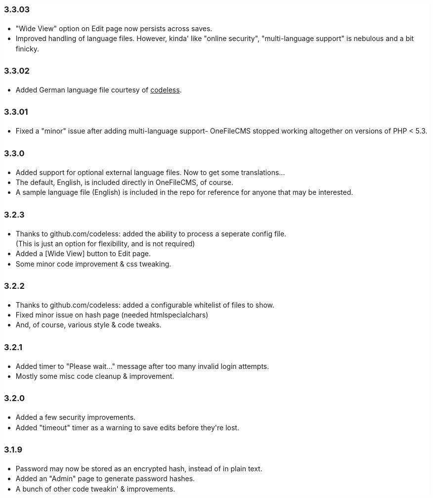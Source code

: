 ### 3.3.03

- "Wide View" option on Edit page now persists across saves.
- Improved handling of language files.  However, kinda' like "online security", "multi-language support" is nebulous and a bit finicky.

### 3.3.02

- Added German language file courtesy of [codeless](http://github.com/codeless).

### 3.3.01

- Fixed a "minor" issue after adding multi-language support- OneFileCMS stopped working altogether on versions of PHP &lt; 5.3.

### 3.3.0

- Added support for optional external language files.   Now to get some translations...  
- The default, English, is included directly in OneFileCMS, of course.
- A sample language file (English) is included in the repo for reference for anyone that may be interested.


### 3.2.3

- Thanks to github.com/codeless: added the ability to process a seperate config file.  
  (This is just an option for flexibility, and is not required)
- Added a [Wide View] button to Edit page.
- Some minor code improvement & css tweaking.

### 3.2.2

- Thanks to github.com/codeless: added a configurable whitelist of files to show.
- Fixed minor issue on hash page (needed htmlspecialchars)
- And, of course, various style & code tweaks.


### 3.2.1

- Added timer to "Please wait..." message after too many invalid login attempts.
- Mostly some misc code cleanup & improvement.
	
### 3.2.0

- Added a few security improvements.
- Added "timeout" timer as a warning to save edits before they're lost.


### 3.1.9

- Password may now be stored as an encrypted hash, instead of in plain text.
- Added an "Admin" page to generate password hashes.
- A bunch of other code tweakin' & improvements.
